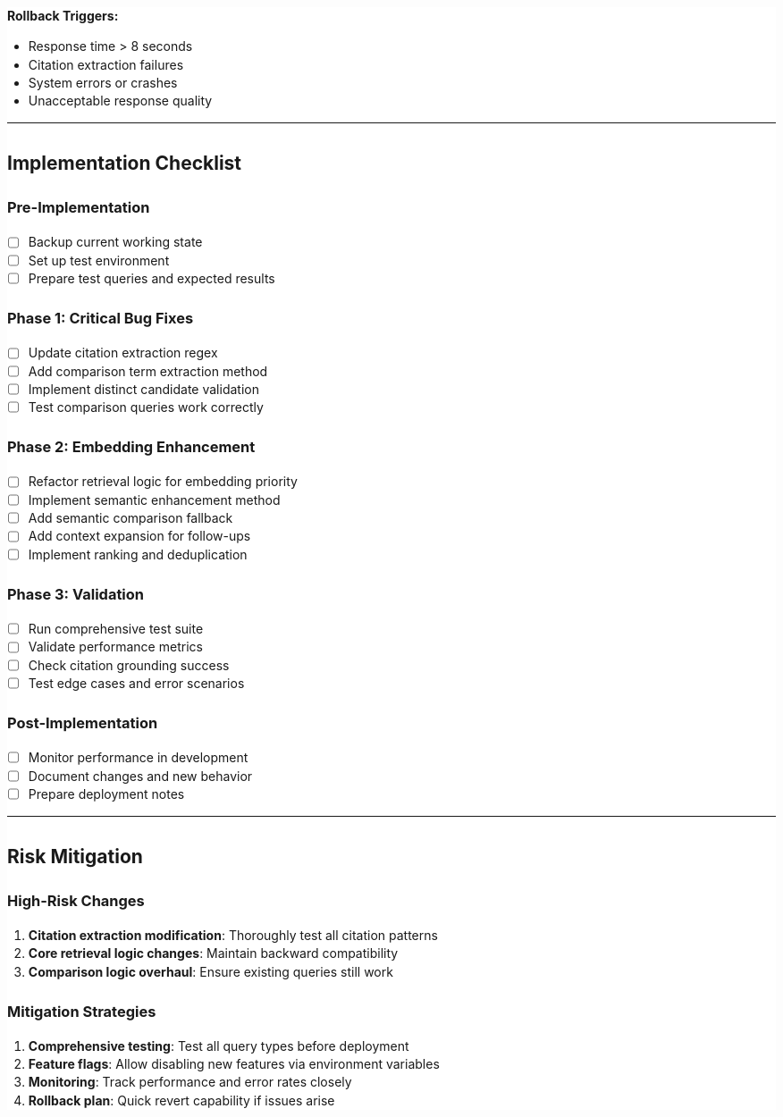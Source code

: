 **Rollback Triggers:**
- Response time > 8 seconds
- Citation extraction failures
- System errors or crashes
- Unacceptable response quality

---

## Implementation Checklist

### Pre-Implementation
- [ ] Backup current working state
- [ ] Set up test environment
- [ ] Prepare test queries and expected results

### Phase 1: Critical Bug Fixes
- [ ] Update citation extraction regex
- [ ] Add comparison term extraction method
- [ ] Implement distinct candidate validation
- [ ] Test comparison queries work correctly

### Phase 2: Embedding Enhancement
- [ ] Refactor retrieval logic for embedding priority
- [ ] Implement semantic enhancement method
- [ ] Add semantic comparison fallback
- [ ] Add context expansion for follow-ups
- [ ] Implement ranking and deduplication

### Phase 3: Validation
- [ ] Run comprehensive test suite
- [ ] Validate performance metrics
- [ ] Check citation grounding success
- [ ] Test edge cases and error scenarios

### Post-Implementation
- [ ] Monitor performance in development
- [ ] Document changes and new behavior
- [ ] Prepare deployment notes

---

## Risk Mitigation

### High-Risk Changes
1. **Citation extraction modification**: Thoroughly test all citation patterns
2. **Core retrieval logic changes**: Maintain backward compatibility
3. **Comparison logic overhaul**: Ensure existing queries still work

### Mitigation Strategies
1. **Comprehensive testing**: Test all query types before deployment
2. **Feature flags**: Allow disabling new features via environment variables
3. **Monitoring**: Track performance and error rates closely
4. **Rollback plan**: Quick revert capability if issues arise
